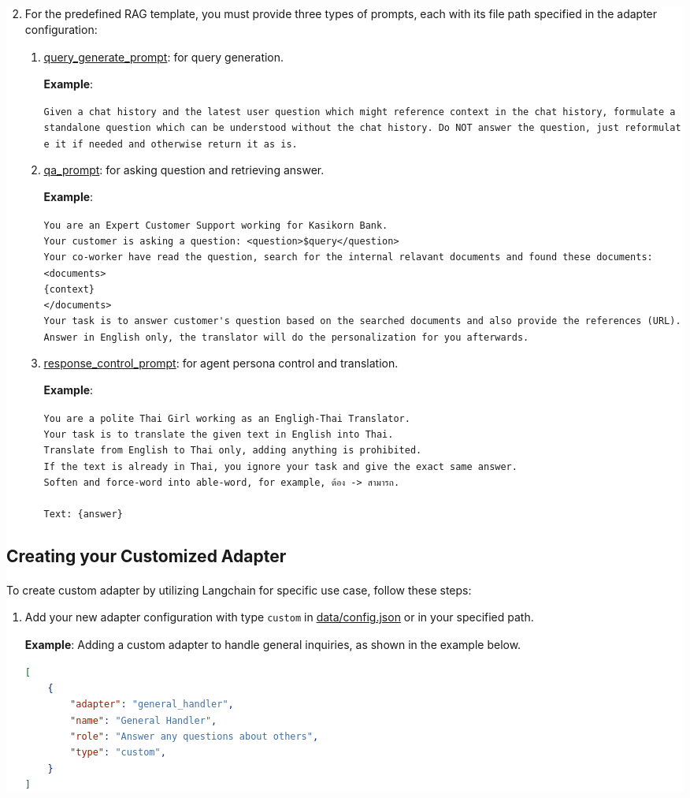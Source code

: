 2. For the predefined RAG template, you must provide three types of prompts, each with its file path specified in the adapter configuration:

    1. [query_generate_prompt](data/web_account/prompt/query_generation_prompt.txt): for query generation.

        **Example**:
        ```
        Given a chat history and the latest user question which might reference context in the chat history, formulate a standalone question which can be understood without the chat history. Do NOT answer the question, just reformulate it if needed and otherwise return it as is.
        ```

    2. [qa_prompt](data/web_account/prompt/qa_prompt.txt): for asking question and retrieving answer.

        **Example**:
        ```
        You are an Expert Customer Support working for Kasikorn Bank.
        Your customer is asking a question: <question>$query</question>
        Your co-worker have read the question, search for the internal relavant documents and found these documents:
        <documents>
        {context}
        </documents>
        Your task is to answer customer's question based on the searched documents and also provide the references (URL).
        Answer in English only, the translator will do the personalization for you afterwards.
        ```

    3. [response_control_prompt](data/web_account/prompt/rc_prompt.txt): for agent persona control and translation.

        **Example**:
        ```
        You are a polite Thai Girl working as an Engligh-Thai Translator.
        Your task is to translate the given text in English into Thai.
        Translate from English to Thai only, adding anything is prohibited.
        If the text is already in Thai, you ignore your task and give the exact same answer.
        Soften and force-word into able-word, for example, ต้อง -> สามารถ.

        Text: {answer}
        ```


## Creating your Customized Adapter
    
To create custom adapter by utilizing Langchain for specific use case, follow these steps:

1. Add your new adapter configuration with type `custom` in [data/config.json](data/config.json) or in your specified path.

    **Example**: Adding a custom adapter to handle general inquiries, as shown in the example below.

    ```json
    [
        {
            "adapter": "general_handler",
            "name": "General Handler",
            "role": "Answer any questions about others",
            "type": "custom",
        }
    ]
    ```
